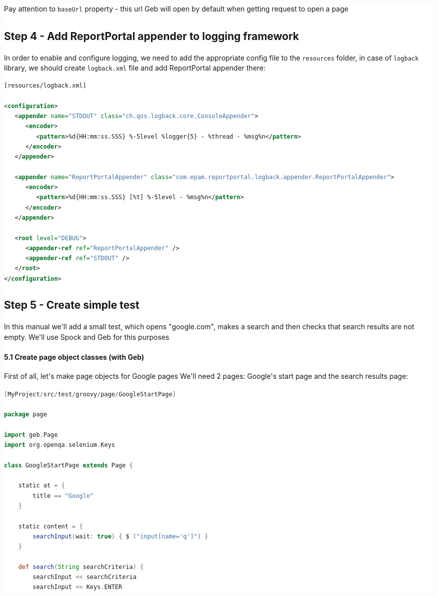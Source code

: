 Pay attention to `baseUrl` property - this url Geb will open by default when getting request to open a page

## Step 4 - Add ReportPortal appender to logging framework

In order to enable and configure logging, we need to add the appropriate config file to the `resources` folder, in case of `logback` library, we should create `logback.xml` file and add ReportPortal appender there:

```xml
[resources/logback.xml]

<configuration>
   <appender name="STDOUT" class="ch.qos.logback.core.ConsoleAppender">
      <encoder>
         <pattern>%d{HH:mm:ss.SSS} %-5level %logger{5} - %thread - %msg%n</pattern>
      </encoder>
   </appender>

   <appender name="ReportPortalAppender" class="com.epam.reportportal.logback.appender.ReportPortalAppender">
      <encoder>
         <pattern>%d{HH:mm:ss.SSS} [%t] %-5level - %msg%n</pattern>
      </encoder>
   </appender>

   <root level="DEBUG">
      <appender-ref ref="ReportPortalAppender" />
      <appender-ref ref="STDOUT" />
   </root>
</configuration>
```

## Step 5 - Create simple test

In this manual we'll add a small test, which opens "google.com", makes a search and then checks that search results are not empty. We'll use Spock and Geb for this purposes

#### 5.1 Create page object classes (with Geb)

First of all, let's make page objects for Google pages
We'll need 2 pages: Google's start page and the search results page:

```groovy
[MyProject/src/test/groovy/page/GoogleStartPage]

package page

import geb.Page
import org.openqa.selenium.Keys

class GoogleStartPage extends Page {

    static at = {
        title == "Google"
    }

    static content = {
        searchInput(wait: true) { $ ("input[name='q']") }
    }

    def search(String searchCriteria) {
        searchInput << searchCriteria
        searchInput << Keys.ENTER

```
